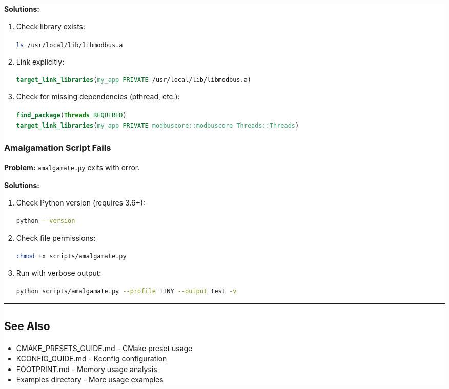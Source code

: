**Solutions:**
1. Check library exists:
   ```bash
   ls /usr/local/lib/libmodbus.a
   ```

2. Link explicitly:
   ```cmake
   target_link_libraries(my_app PRIVATE /usr/local/lib/libmodbus.a)
   ```

3. Check for missing dependencies (pthread, etc.):
   ```cmake
   find_package(Threads REQUIRED)
   target_link_libraries(my_app PRIVATE modbuscore::modbuscore Threads::Threads)
   ```

### Amalgamation Script Fails

**Problem:** `amalgamate.py` exits with error.

**Solutions:**
1. Check Python version (requires 3.6+):
   ```bash
   python --version
   ```

2. Check file permissions:
   ```bash
   chmod +x scripts/amalgamate.py
   ```

3. Run with verbose output:
   ```bash
   python scripts/amalgamate.py --profile TINY --output test -v
   ```

---

## See Also

- [CMAKE_PRESETS_GUIDE.md](CMAKE_PRESETS_GUIDE.md) - CMake preset usage
- [KCONFIG_GUIDE.md](KCONFIG_GUIDE.md) - Kconfig configuration
- [FOOTPRINT.md](FOOTPRINT.md) - Memory usage analysis
- [Examples directory](../examples/) - More usage examples
